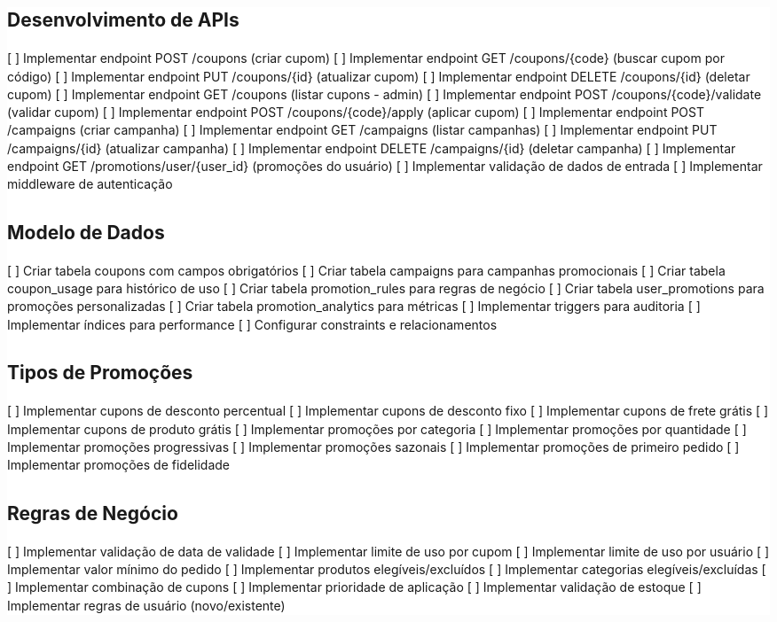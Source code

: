 ## Desenvolvimento de APIs
[ ] Implementar endpoint POST /coupons (criar cupom)
[ ] Implementar endpoint GET /coupons/{code} (buscar cupom por código)
[ ] Implementar endpoint PUT /coupons/{id} (atualizar cupom)
[ ] Implementar endpoint DELETE /coupons/{id} (deletar cupom)
[ ] Implementar endpoint GET /coupons (listar cupons - admin)
[ ] Implementar endpoint POST /coupons/{code}/validate (validar cupom)
[ ] Implementar endpoint POST /coupons/{code}/apply (aplicar cupom)
[ ] Implementar endpoint POST /campaigns (criar campanha)
[ ] Implementar endpoint GET /campaigns (listar campanhas)
[ ] Implementar endpoint PUT /campaigns/{id} (atualizar campanha)
[ ] Implementar endpoint DELETE /campaigns/{id} (deletar campanha)
[ ] Implementar endpoint GET /promotions/user/{user_id} (promoções do usuário)
[ ] Implementar validação de dados de entrada
[ ] Implementar middleware de autenticação

## Modelo de Dados
[ ] Criar tabela coupons com campos obrigatórios
[ ] Criar tabela campaigns para campanhas promocionais
[ ] Criar tabela coupon_usage para histórico de uso
[ ] Criar tabela promotion_rules para regras de negócio
[ ] Criar tabela user_promotions para promoções personalizadas
[ ] Criar tabela promotion_analytics para métricas
[ ] Implementar triggers para auditoria
[ ] Implementar índices para performance
[ ] Configurar constraints e relacionamentos

## Tipos de Promoções
[ ] Implementar cupons de desconto percentual
[ ] Implementar cupons de desconto fixo
[ ] Implementar cupons de frete grátis
[ ] Implementar cupons de produto grátis
[ ] Implementar promoções por categoria
[ ] Implementar promoções por quantidade
[ ] Implementar promoções progressivas
[ ] Implementar promoções sazonais
[ ] Implementar promoções de primeiro pedido
[ ] Implementar promoções de fidelidade

## Regras de Negócio
[ ] Implementar validação de data de validade
[ ] Implementar limite de uso por cupom
[ ] Implementar limite de uso por usuário
[ ] Implementar valor mínimo do pedido
[ ] Implementar produtos elegíveis/excluídos
[ ] Implementar categorias elegíveis/excluídas
[ ] Implementar combinação de cupons
[ ] Implementar prioridade de aplicação
[ ] Implementar validação de estoque
[ ] Implementar regras de usuário (novo/existente)
